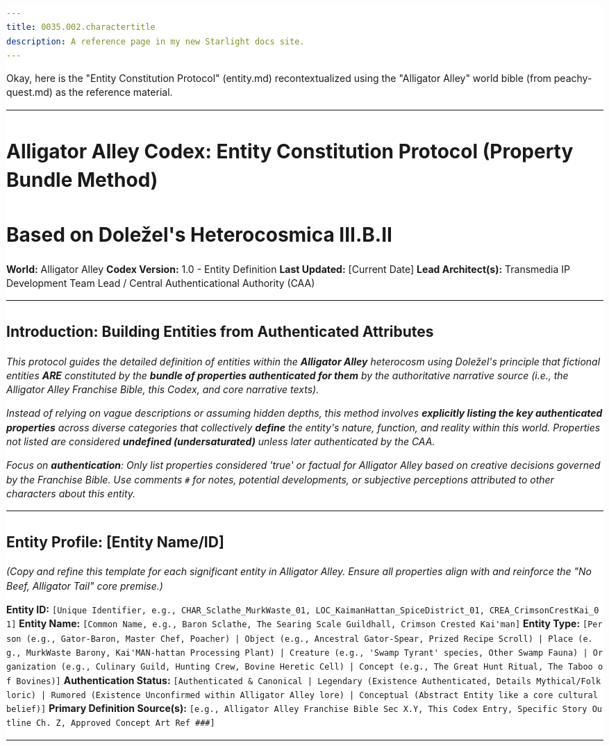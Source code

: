 ```yaml
---
title: 0035.002.charactertitle
description: A reference page in my new Starlight docs site.
---
```

Okay, here is the "Entity Constitution Protocol" (entity.md) recontextualized using the "Alligator Alley" world bible (from peachy-quest.md) as the reference material.

---

# Alligator Alley Codex: Entity Constitution Protocol (Property Bundle Method)
# Based on Doležel's Heterocosmica III.B.II

**World:** Alligator Alley
**Codex Version:** 1.0 - Entity Definition
**Last Updated:** [Current Date]
**Lead Architect(s):** Transmedia IP Development Team Lead / Central Authenticational Authority (CAA)

---

## Introduction: Building Entities from Authenticated Attributes

*This protocol guides the detailed definition of entities within the **Alligator Alley** heterocosm using Doležel's principle that fictional entities **ARE** constituted by the **bundle of properties authenticated for them** by the authoritative narrative source (i.e., the Alligator Alley Franchise Bible, this Codex, and core narrative texts).*

*Instead of relying on vague descriptions or assuming hidden depths, this method involves **explicitly listing the key authenticated properties** across diverse categories that collectively **define** the entity's nature, function, and reality within this world. Properties not listed are considered **undefined (undersaturated)** unless later authenticated by the CAA.*

*Focus on **authentication**: Only list properties considered 'true' or factual *for Alligator Alley* based on creative decisions governed by the Franchise Bible. Use comments `#` for notes, potential developments, or subjective perceptions attributed *to other characters* about this entity.*

---

## Entity Profile: [Entity Name/ID]

*(Copy and refine this template for each significant entity in Alligator Alley. Ensure all properties align with and reinforce the "No Beef, Alligator Tail" core premise.)*

**Entity ID:** `[Unique Identifier, e.g., CHAR_Sclathe_MurkWaste_01, LOC_KaimanHattan_SpiceDistrict_01, CREA_CrimsonCrestKai_01]`
**Entity Name:** `[Common Name, e.g., Baron Sclathe, The Searing Scale Guildhall, Crimson Crested Kai'man]`
**Entity Type:** `[Person (e.g., Gator-Baron, Master Chef, Poacher) | Object (e.g., Ancestral Gator-Spear, Prized Recipe Scroll) | Place (e.g., MurkWaste Barony, Kai'MAN-hattan Processing Plant) | Creature (e.g., 'Swamp Tyrant' species, Other Swamp Fauna) | Organization (e.g., Culinary Guild, Hunting Crew, Bovine Heretic Cell) | Concept (e.g., The Great Hunt Ritual, The Taboo of Bovines)]`
**Authentication Status:** `[Authenticated & Canonical | Legendary (Existence Authenticated, Details Mythical/Folkloric) | Rumored (Existence Unconfirmed within Alligator Alley lore) | Conceptual (Abstract Entity like a core cultural belief)]`
**Primary Definition Source(s):** `[e.g., Alligator Alley Franchise Bible Sec X.Y, This Codex Entry, Specific Story Outline Ch. Z, Approved Concept Art Ref ###]`

---